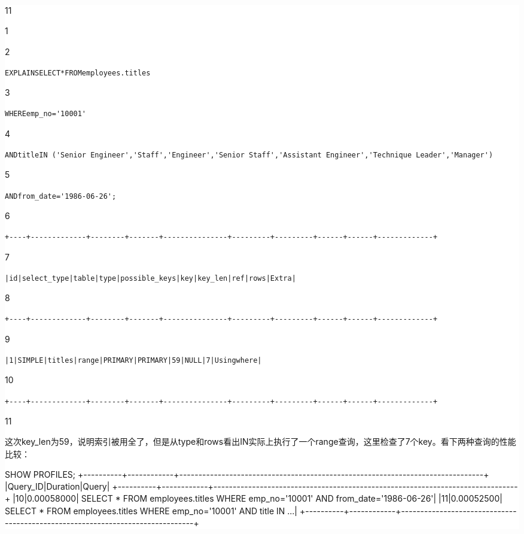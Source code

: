 11

 

1

2

    EXPLAINSELECT*FROMemployees.titles

3

    WHEREemp_no='10001'

4

    ANDtitleIN ('Senior Engineer','Staff','Engineer','Senior Staff','Assistant Engineer','Technique Leader','Manager')

5

    ANDfrom_date='1986-06-26';

6

    +----+-------------+--------+-------+---------------+---------+---------+------+------+-------------+

7

    |id|select_type|table|type|possible_keys|key|key_len|ref|rows|Extra|

8

    +----+-------------+--------+-------+---------------+---------+---------+------+------+-------------+

9

    |1|SIMPLE|titles|range|PRIMARY|PRIMARY|59|NULL|7|Usingwhere|

10

    +----+-------------+--------+-------+---------------+---------+---------+------+------+-------------+

11

这次key_len为59，说明索引被用全了，但是从type和rows看出IN实际上执行了一个range查询，这里检查了7个key。看下两种查询的性能比较：

SHOW PROFILES;
+----------+------------+-------------------------------------------------------------------------------+
|Query_ID|Duration|Query|
+----------+------------+-------------------------------------------------------------------------------+
|10|0.00058000| SELECT * FROM employees.titles WHERE emp_no='10001' AND from_date='1986-06-26'|
|11|0.00052500| SELECT * FROM employees.titles WHERE emp_no='10001' AND title IN ...|
+----------+------------+-------------------------------------------------------------------------------+
